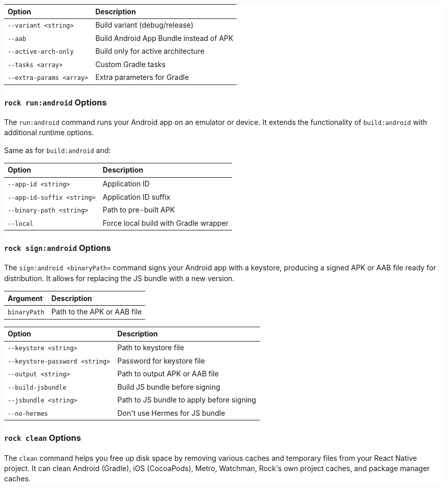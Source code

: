 | Option                   | Description                             |
| :----------------------- | :-------------------------------------- |
| `--variant <string>`     | Build variant (debug/release)           |
| `--aab`                  | Build Android App Bundle instead of APK |
| `--active-arch-only`     | Build only for active architecture      |
| `--tasks <array>`        | Custom Gradle tasks                     |
| `--extra-params <array>` | Extra parameters for Gradle             |

### `rock run:android` Options

The `run:android` command runs your Android app on an emulator or device. It extends the functionality of `build:android` with additional runtime options.

Same as for `build:android` and:

| Option                     | Description                           |
| :------------------------- | :------------------------------------ |
| `--app-id <string>`        | Application ID                        |
| `--app-id-suffix <string>` | Application ID suffix                 |
| `--binary-path <string>`   | Path to pre-built APK                 |
| `--local`                  | Force local build with Gradle wrapper |

### `rock sign:android` Options

The `sign:android <binaryPath>` command signs your Android app with a keystore, producing a signed APK or AAB file ready for distribution. It allows for replacing the JS bundle with a new version.

| Argument     | Description          |
| :----------- | :------------------- |
| `binaryPath` | Path to the APK or AAB file |

| Option                         | Description                               |
| :----------------------------- | :---------------------------------------- |
| `--keystore <string>`          | Path to keystore file                     |
| `--keystore-password <string>` | Password for keystore file                |
| `--output <string>`            | Path to output APK or AAB file                   |
| `--build-jsbundle`             | Build JS bundle before signing            |
| `--jsbundle <string>`          | Path to JS bundle to apply before signing |
| `--no-hermes`                  | Don't use Hermes for JS bundle            |

### `rock clean` Options

The `clean` command helps you free up disk space by removing various caches and temporary files from your React Native project. It can clean Android (Gradle), iOS (CocoaPods), Metro, Watchman, Rock's own project caches, and package manager caches.
